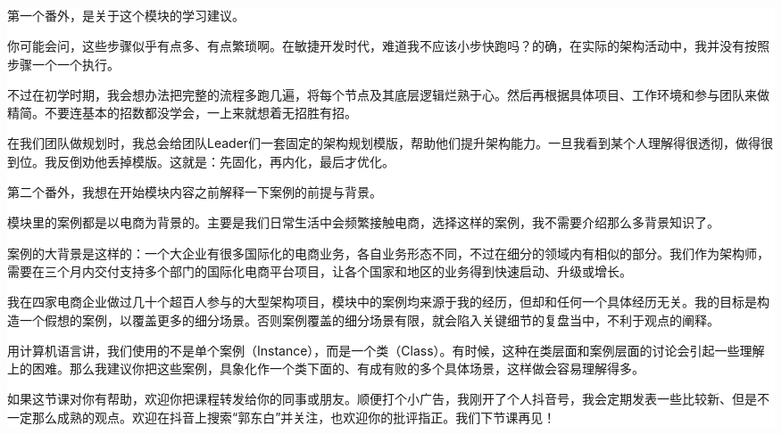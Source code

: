 第一个番外，是关于这个模块的学习建议。

你可能会问，这些步骤似乎有点多、有点繁琐啊。在敏捷开发时代，难道我不应该小步快跑吗？的确，在实际的架构活动中，我并没有按照步骤一个一个执行。

不过在初学时期，我会想办法把完整的流程多跑几遍，将每个节点及其底层逻辑烂熟于心。然后再根据具体项目、工作环境和参与团队来做精简。不要连基本的招数都没学会，一上来就想着无招胜有招。

在我们团队做规划时，我总会给团队Leader们一套固定的架构规划模版，帮助他们提升架构能力。一旦我看到某个人理解得很透彻，做得很到位。我反倒劝他丢掉模版。这就是：先固化，再内化，最后才优化。

第二个番外，我想在开始模块内容之前解释一下案例的前提与背景。

模块里的案例都是以电商为背景的。主要是我们日常生活中会频繁接触电商，选择这样的案例，我不需要介绍那么多背景知识了。

案例的大背景是这样的：一个大企业有很多国际化的电商业务，各自业务形态不同，不过在细分的领域内有相似的部分。我们作为架构师，需要在三个月内交付支持多个部门的国际化电商平台项目，让各个国家和地区的业务得到快速启动、升级或增长。

我在四家电商企业做过几十个超百人参与的大型架构项目，模块中的案例均来源于我的经历，但却和任何一个具体经历无关。我的目标是构造一个假想的案例，以覆盖更多的细分场景。否则案例覆盖的细分场景有限，就会陷入关键细节的复盘当中，不利于观点的阐释。

用计算机语言讲，我们使用的不是单个案例（Instance），而是一个类（Class）。有时候，这种在类层面和案例层面的讨论会引起一些理解上的困难。那么我建议你把这些案例，具象化作一个类下面的、有成有败的多个具体场景，这样做会容易理解得多。

如果这节课对你有帮助，欢迎你把课程转发给你的同事或朋友。顺便打个小广告，我刚开了个人抖音号，我会定期发表一些比较新、但是不一定那么成熟的观点。欢迎在抖音上搜索“郭东白”并关注，也欢迎你的批评指正。我们下节课再见！